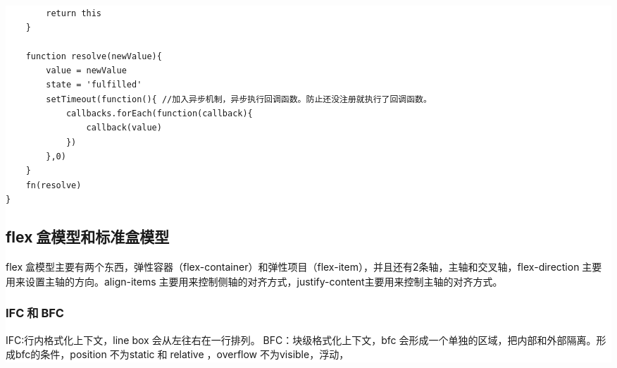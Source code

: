 ```
        return this
    }

    function resolve(newValue){
        value = newValue
        state = 'fulfilled'
        setTimeout(function(){ //加入异步机制，异步执行回调函数。防止还没注册就执行了回调函数。
            callbacks.forEach(function(callback){
                callback(value)
            })
        },0)
    }   
    fn(resolve)
}
```
## flex 盒模型和标准盒模型
flex 盒模型主要有两个东西，弹性容器（flex-container）和弹性项目（flex-item），并且还有2条轴，主轴和交叉轴，flex-direction 主要用来设置主轴的方向。align-items 主要用来控制侧轴的对齐方式，justify-content主要用来控制主轴的对齐方式。

### IFC 和 BFC 
IFC:行内格式化上下文，line box 会从左往右在一行排列。
BFC：块级格式化上下文，bfc 会形成一个单独的区域，把内部和外部隔离。形成bfc的条件，position 不为static 和 relative ，overflow 不为visible，浮动，

